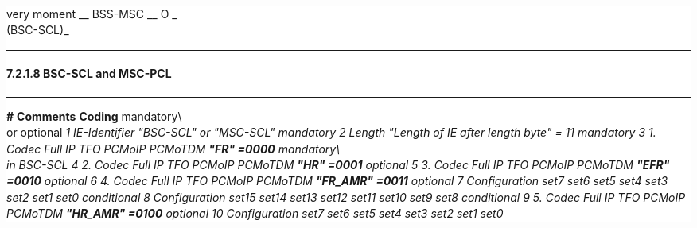very moment __ BSS-MSC __ O _  
(BSC-SCL)_
* * *
#### 7.2.1.8 BSC-SCL and MSC-PCL
* * *
**#** **Comments** **Coding** mandatory\  
or optional
_1_ _IE-Identifier_ _\"BSC-SCL\" or \"MSC-SCL\"_ _mandatory_
_2_ _Length_ _\"Length of IE after length byte\" = 11_ _mandatory_
_3_ _1\. Codec_ _Full IP_ _TFO_ _PCMoIP_ _PCMoTDM_ **_\"FR\" =0000_**
_mandatory\  
in BSC-SCL_
_4_ _2\. Codec_ _Full IP_ _TFO_ _PCMoIP_ _PCMoTDM_ **_\"HR\" =0001_**
_optional_
_5_ _3\. Codec_ _Full IP_ _TFO_ _PCMoIP_ _PCMoTDM_ **_\"EFR\" =0010_**
_optional_
_6_ _4\. Codec_ _Full IP_ _TFO_ _PCMoIP_ _PCMoTDM_ **_\"FR_AMR\" =0011_**
_optional_
_7_ _Configuration_ _set7_ _set6_ _set5_ _set4_ _set3_ _set2_ _set1_ _set0_
_conditional_
_8_ _Configuration_ _set15_ _set14_ _set13_ _set12_ _set11_ _set10_ _set9_
_set8_ _conditional_
_9_ _5\. Codec_ _Full IP_ _TFO_ _PCMoIP_ _PCMoTDM_ **_\"HR_AMR\" =0100_**
_optional_
_10_ _Configuration_ _set7_ _set6_ _set5_ _set4_ _set3_ _set2_ _set1_ _set0_

